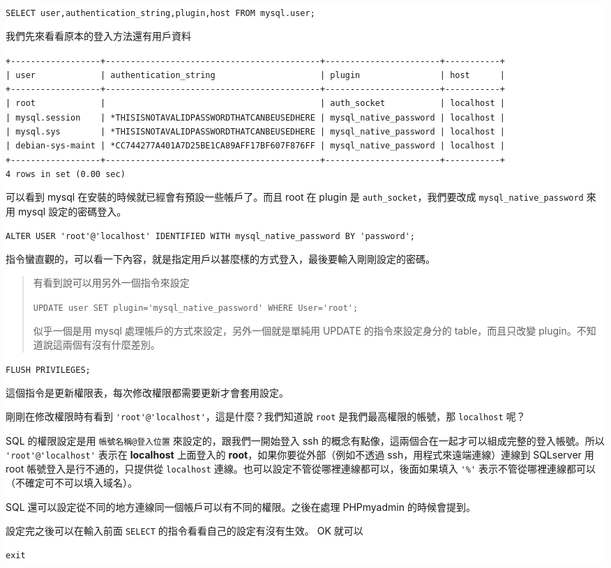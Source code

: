 ```
SELECT user,authentication_string,plugin,host FROM mysql.user;
```

我們先來看看原本的登入方法還有用戶資料

```
+------------------+-------------------------------------------+-----------------------+-----------+
| user             | authentication_string                     | plugin                | host      |
+------------------+-------------------------------------------+-----------------------+-----------+
| root             |                                           | auth_socket           | localhost |
| mysql.session    | *THISISNOTAVALIDPASSWORDTHATCANBEUSEDHERE | mysql_native_password | localhost |
| mysql.sys        | *THISISNOTAVALIDPASSWORDTHATCANBEUSEDHERE | mysql_native_password | localhost |
| debian-sys-maint | *CC744277A401A7D25BE1CA89AFF17BF607F876FF | mysql_native_password | localhost |
+------------------+-------------------------------------------+-----------------------+-----------+
4 rows in set (0.00 sec)
```

可以看到 mysql 在安裝的時候就已經會有預設一些帳戶了。而且 root 在 plugin 是  `auth_socket`，我們要改成 `mysql_native_password` 來用 mysql 設定的密碼登入。

```
ALTER USER 'root'@'localhost' IDENTIFIED WITH mysql_native_password BY 'password';
```

指令蠻直觀的，可以看一下內容，就是指定用戶以甚麼樣的方式登入，最後要輸入剛剛設定的密碼。

> 有看到說可以用另外一個指令來設定
> ```
> UPDATE user SET plugin='mysql_native_password' WHERE User='root';
> ```
> 似乎一個是用 mysql 處理帳戶的方式來設定，另外一個就是單純用 UPDATE 的指令來設定身分的 table，而且只改變 plugin。不知道說這兩個有沒有什麼差別。

```
FLUSH PRIVILEGES;
```

這個指令是更新權限表，每次修改權限都需要更新才會套用設定。

剛剛在修改權限時有看到 `'root'@'localhost'`，這是什麼？我們知道說 `root` 是我們最高權限的帳號，那 `localhost` 呢？

SQL 的權限設定是用 `帳號名稱@登入位置` 來設定的，跟我們一開始登入 ssh 的概念有點像，這兩個合在一起才可以組成完整的登入帳號。所以  `'root'@'localhost'` 表示在 **localhost** 上面登入的 **root**，如果你要從外部（例如不透過 ssh，用程式來遠端連線）連線到 SQLserver 用 root 帳號登入是行不通的，只提供從 `localhost` 連線。也可以設定不管從哪裡連線都可以，後面如果填入 `'%'` 表示不管從哪裡連線都可以（不確定可不可以填入域名）。

SQL 還可以設定從不同的地方連線同一個帳戶可以有不同的權限。之後在處理 PHPmyadmin 的時候會提到。

設定完之後可以在輸入前面 `SELECT` 的指令看看自己的設定有沒有生效。 OK 就可以

```
exit
```
